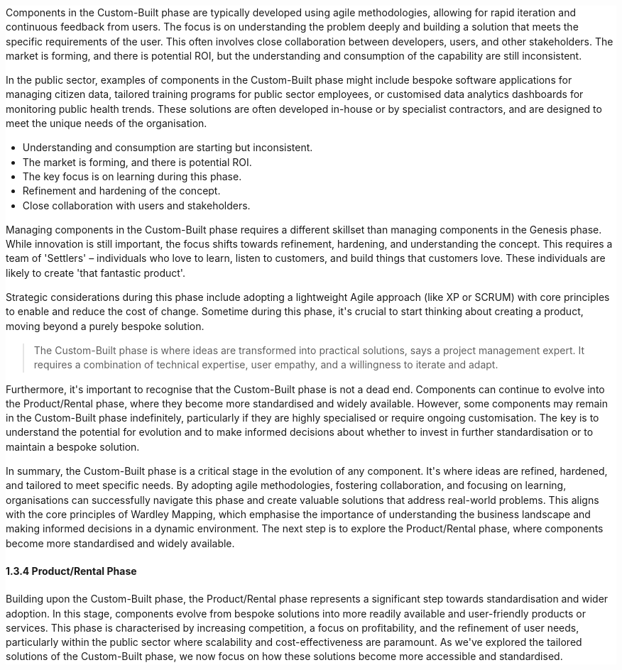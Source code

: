 Components in the Custom-Built phase are typically developed using agile methodologies, allowing for rapid iteration and continuous feedback from users. The focus is on understanding the problem deeply and building a solution that meets the specific requirements of the user. This often involves close collaboration between developers, users, and other stakeholders. The market is forming, and there is potential ROI, but the understanding and consumption of the capability are still inconsistent.

In the public sector, examples of components in the Custom-Built phase might include bespoke software applications for managing citizen data, tailored training programs for public sector employees, or customised data analytics dashboards for monitoring public health trends. These solutions are often developed in-house or by specialist contractors, and are designed to meet the unique needs of the organisation.

- Understanding and consumption are starting but inconsistent.
- The market is forming, and there is potential ROI.
- The key focus is on learning during this phase.
- Refinement and hardening of the concept.
- Close collaboration with users and stakeholders.

Managing components in the Custom-Built phase requires a different skillset than managing components in the Genesis phase. While innovation is still important, the focus shifts towards refinement, hardening, and understanding the concept. This requires a team of 'Settlers' – individuals who love to learn, listen to customers, and build things that customers love. These individuals are likely to create 'that fantastic product'.

Strategic considerations during this phase include adopting a lightweight Agile approach (like XP or SCRUM) with core principles to enable and reduce the cost of change. Sometime during this phase, it's crucial to start thinking about creating a product, moving beyond a purely bespoke solution.

> The Custom-Built phase is where ideas are transformed into practical solutions, says a project management expert. It requires a combination of technical expertise, user empathy, and a willingness to iterate and adapt.

Furthermore, it's important to recognise that the Custom-Built phase is not a dead end. Components can continue to evolve into the Product/Rental phase, where they become more standardised and widely available. However, some components may remain in the Custom-Built phase indefinitely, particularly if they are highly specialised or require ongoing customisation. The key is to understand the potential for evolution and to make informed decisions about whether to invest in further standardisation or to maintain a bespoke solution.

In summary, the Custom-Built phase is a critical stage in the evolution of any component. It's where ideas are refined, hardened, and tailored to meet specific needs. By adopting agile methodologies, fostering collaboration, and focusing on learning, organisations can successfully navigate this phase and create valuable solutions that address real-world problems. This aligns with the core principles of Wardley Mapping, which emphasise the importance of understanding the business landscape and making informed decisions in a dynamic environment. The next step is to explore the Product/Rental phase, where components become more standardised and widely available.



#### <a id="134-productrental-phase"></a>1.3.4 Product/Rental Phase

Building upon the Custom-Built phase, the Product/Rental phase represents a significant step towards standardisation and wider adoption. In this stage, components evolve from bespoke solutions into more readily available and user-friendly products or services. This phase is characterised by increasing competition, a focus on profitability, and the refinement of user needs, particularly within the public sector where scalability and cost-effectiveness are paramount. As we've explored the tailored solutions of the Custom-Built phase, we now focus on how these solutions become more accessible and standardised.
